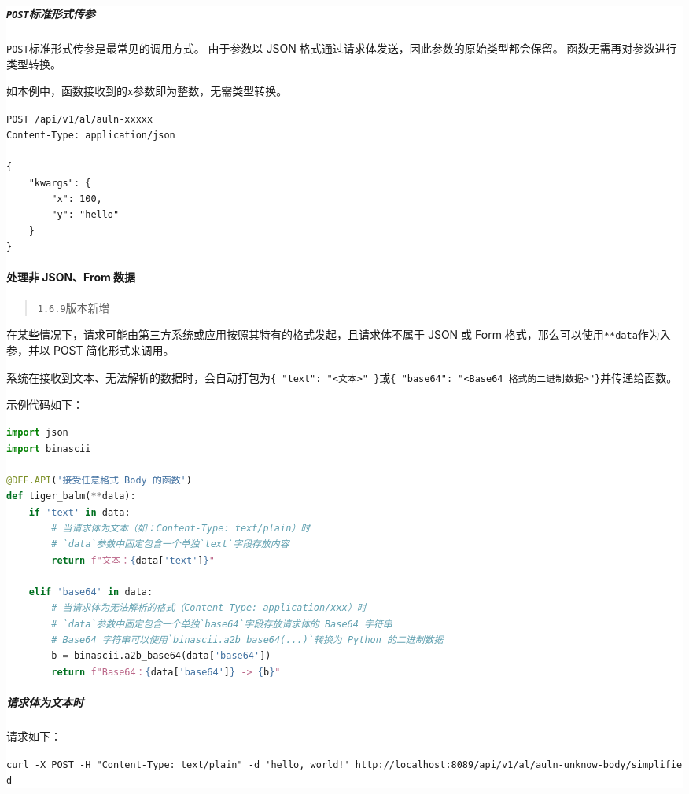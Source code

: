 ##### `POST`标准形式传参

`POST`标准形式传参是最常见的调用方式。
由于参数以 JSON 格式通过请求体发送，因此参数的原始类型都会保留。
函数无需再对参数进行类型转换。

如本例中，函数接收到的`x`参数即为整数，无需类型转换。

```
POST /api/v1/al/auln-xxxxx
Content-Type: application/json

{
    "kwargs": {
        "x": 100,
        "y": "hello"
    }
}
```

#### 处理非 JSON、From 数据

> `1.6.9`版本新增

在某些情况下，请求可能由第三方系统或应用按照其特有的格式发起，且请求体不属于 JSON 或 Form 格式，那么可以使用`**data`作为入参，并以 POST 简化形式来调用。

系统在接收到文本、无法解析的数据时，会自动打包为`{ "text": "<文本>" }`或`{ "base64": "<Base64 格式的二进制数据>"}`并传递给函数。

示例代码如下：

~~~python
import json
import binascii

@DFF.API('接受任意格式 Body 的函数')
def tiger_balm(**data):
    if 'text' in data:
        # 当请求体为文本（如：Content-Type: text/plain）时
        # `data`参数中固定包含一个单独`text`字段存放内容
        return f"文本：{data['text']}"

    elif 'base64' in data:
        # 当请求体为无法解析的格式（Content-Type: application/xxx）时
        # `data`参数中固定包含一个单独`base64`字段存放请求体的 Base64 字符串
        # Base64 字符串可以使用`binascii.a2b_base64(...)`转换为 Python 的二进制数据
        b = binascii.a2b_base64(data['base64'])
        return f"Base64：{data['base64']} -> {b}"
~~~

##### 请求体为文本时

请求如下：

```shell
curl -X POST -H "Content-Type: text/plain" -d 'hello, world!' http://localhost:8089/api/v1/al/auln-unknow-body/simplified
```
